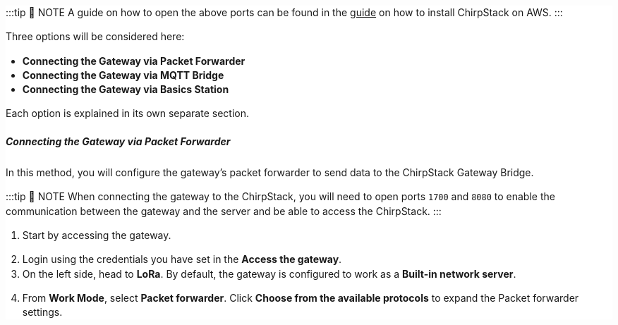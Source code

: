 :::tip 📝 NOTE
A guide on how to open the above ports can be found in the <a href="https://docs.rakwireless.com/Knowledge-Hub/Learn/Amazon-Web-Services/#installing-chirpstack" target="_blank">guide</a> on how to install ChirpStack on AWS.
:::

Three options will be considered here:

- **Connecting the Gateway via Packet Forwarder**
- **Connecting the Gateway via MQTT Bridge**
- **Connecting the Gateway via Basics Station**

Each option is explained in its own separate section.

##### Connecting the Gateway via Packet Forwarder

In this method, you will configure the gateway’s packet forwarder to send data to the ChirpStack Gateway Bridge.

:::tip 📝 NOTE
When connecting the gateway to the ChirpStack, you will need to open ports `1700` and `8080` to enable the communication between the gateway and the server and be able to access the ChirpStack.
:::

<rk-img
  src="/assets/images/wisgate/rak7267/supported-lora-network-servers/chirpstack/31.udp-port.png"
  width="100%"
  caption="Opened 1700 UDP port"
/>

1. Start by accessing the gateway.


<rk-img
  src="/assets/images/wisgate/rak7267/supported-lora-network-servers/chirpstack/32.login.png"
  width="100%"
  caption="Login page"
/>


2. Login using the credentials you have set in the **Access the gateway**.
3. On the left side, head to **LoRa**. By default, the gateway is configured to work as a **Built-in network server**.

<rk-img
  src="/assets/images/wisgate/rak7267/supported-lora-network-servers/chirpstack/33.network-server.png"
  width="100%"
  caption="Network server settings"
/>



4. From **Work Mode**, select **Packet forwarder**. Click **Choose from the available protocols** to expand the Packet forwarder settings.


<rk-img
  src="/assets/images/wisgate/rak7267/supported-lora-network-servers/chirpstack/34.packet-forwarder.png"
  width="100%"
  caption="Setting packet forwarder settings"
/>
